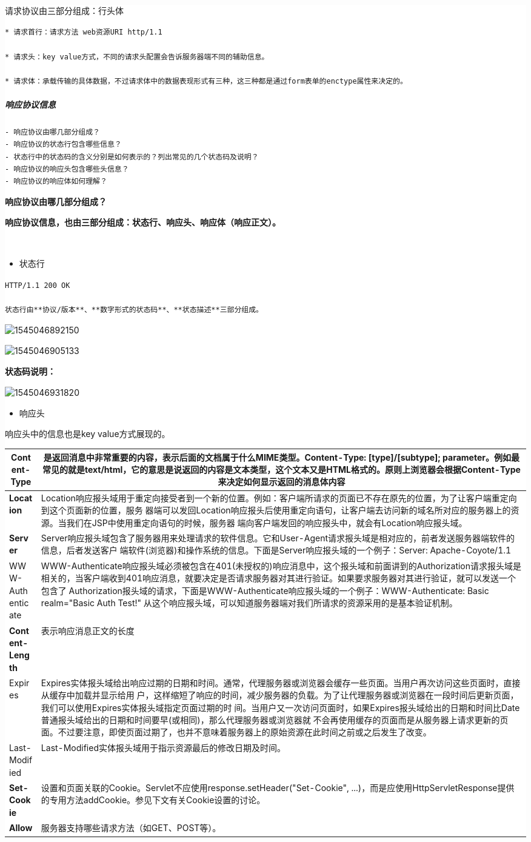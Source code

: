 请求协议由三部分组成：行头体

```
* 请求首行：请求方法 web资源URI http/1.1

* 请求头：key value方式，不同的请求头配置会告诉服务器端不同的辅助信息。

* 请求体：承载传输的具体数据，不过请求体中的数据表现形式有三种，这三种都是通过form表单的enctype属性来决定的。

```

 

##### 响应协议信息

```
- 响应协议由哪几部分组成？
- 响应协议的状态行包含哪些信息？
- 状态行中的状态码的含义分别是如何表示的？列出常见的几个状态码及说明？
- 响应协议的响应头包含哪些头信息？
- 响应协议的响应体如何理解？

```

 

**响应协议由哪几部分组成？**

**响应协议信息，也由三部分组成：状态行、响应头、响应体（响应正文）。**

​           

* 状态行

```
HTTP/1.1 200 OK

状态行由**协议/版本**、**数字形式的状态码**、**状态描述**三部分组成。

```

![1545046892150](../../../../13-%E5%BC%80%E8%AF%BE%E5%90%A7/03-%E5%A4%87%E8%AF%BE/03-spring5mvc/md/assets/1545046892150.png) 

![1545046905133](../../../../13-%E5%BC%80%E8%AF%BE%E5%90%A7/03-%E5%A4%87%E8%AF%BE/03-spring5mvc/md/assets/1545046905133.png)           

 

**状态码说明：**

![1545046931820](../../../../13-%E5%BC%80%E8%AF%BE%E5%90%A7/03-%E5%A4%87%E8%AF%BE/03-spring5mvc/md/assets/1545046931820.png)         

* 响应头

响应头中的信息也是key value方式展现的。

 

| **Content-Type**   | 是返回消息中非常重要的内容，表示后面的文档属于什么MIME类型。Content-Type: [type]/[subtype]; parameter。例如最常见的就是text/html，它的意思是说返回的内容是文本类型，这个文本又是HTML格式的。原则上浏览器会根据Content-Type来决定如何显示返回的消息体内容 |
| ------------------ | ------------------------------------------------------------ |
| **Location**       | Location响应报头域用于重定向接受者到一个新的位置。例如：客户端所请求的页面已不存在原先的位置，为了让客户端重定向到这个页面新的位置，服务   器端可以发回Location响应报头后使用重定向语句，让客户端去访问新的域名所对应的服务器上的资源。当我们在JSP中使用重定向语句的时候，服务器 端向客户端发回的响应报头中，就会有Location响应报头域。 |
| **Server**         | Server响应报头域包含了服务器用来处理请求的软件信息。它和User-Agent请求报头域是相对应的，前者发送服务器端软件的信息，后者发送客户 端软件(浏览器)和操作系统的信息。下面是Server响应报头域的一个例子：Server: Apache-Coyote/1.1 |
| WWW-Authenticate   | WWW-Authenticate响应报头域必须被包含在401(未授权的)响应消息中，这个报头域和前面讲到的Authorization请求报头域是 相关的，当客户端收到401响应消息，就要决定是否请求服务器对其进行验证。如果要求服务器对其进行验证，就可以发送一个包含了 Authorization报头域的请求，下面是WWW-Authenticate响应报头域的一个例子：WWW-Authenticate: Basic realm="Basic Auth Test!"       从这个响应报头域，可以知道服务器端对我们所请求的资源采用的是基本验证机制。 |
| **Content-Length** | 表示响应消息正文的长度                                       |
| Expires            | Expires实体报头域给出响应过期的日期和时间。通常，代理服务器或浏览器会缓存一些页面。当用户再次访问这些页面时，直接从缓存中加载并显示给用   户，这样缩短了响应的时间，减少服务器的负载。为了让代理服务器或浏览器在一段时间后更新页面，我们可以使用Expires实体报头域指定页面过期的时   间。当用户又一次访问页面时，如果Expires报头域给出的日期和时间比Date普通报头域给出的日期和时间要早(或相同)，那么代理服务器或浏览器就 不会再使用缓存的页面而是从服务器上请求更新的页面。不过要注意，即使页面过期了，也并不意味着服务器上的原始资源在此时间之前或之后发生了改变。 |
| Last-Modified      | Last-Modified实体报头域用于指示资源最后的修改日期及时间。    |
| **Set-Cookie**     | 设置和页面关联的Cookie。Servlet不应使用response.setHeader("Set-Cookie",   ...)，而是应使用HttpServletResponse提供的专用方法addCookie。参见下文有关Cookie设置的讨论。 |
| **Allow**          | 服务器支持哪些请求方法（如GET、POST等）。                    |